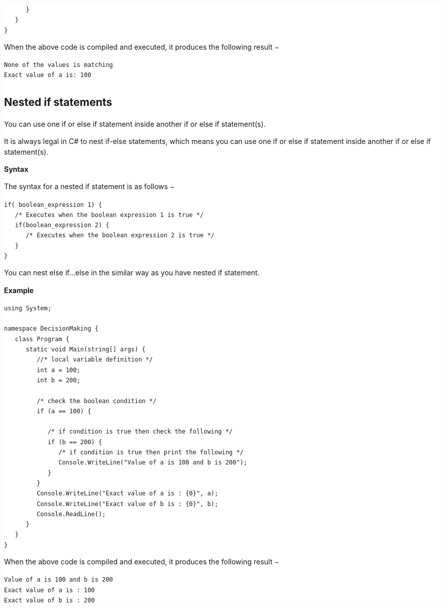```
      }
   }
}
```
When the above code is compiled and executed, it produces the following result −
```
None of the values is matching
Exact value of a is: 100
```

## Nested if statements
You can use one if or else if statement inside another if or else if statement(s).

It is always legal in C# to nest if-else statements, which means you can use one if or else if statement inside another if or else if statement(s).

**Syntax**

The syntax for a nested if statement is as follows −
```
if( boolean_expression 1) {
   /* Executes when the boolean expression 1 is true */
   if(boolean_expression 2) {
      /* Executes when the boolean expression 2 is true */
   }
}
```
You can nest else if...else in the similar way as you have nested if statement.

**Example**

```
using System;

namespace DecisionMaking {
   class Program {
      static void Main(string[] args) {
         //* local variable definition */
         int a = 100;
         int b = 200;

         /* check the boolean condition */
         if (a == 100) {

            /* if condition is true then check the following */
            if (b == 200) {
               /* if condition is true then print the following */
               Console.WriteLine("Value of a is 100 and b is 200");
            }
         }
         Console.WriteLine("Exact value of a is : {0}", a);
         Console.WriteLine("Exact value of b is : {0}", b);
         Console.ReadLine();
      }
   }
}
```
When the above code is compiled and executed, it produces the following result −
```
Value of a is 100 and b is 200
Exact value of a is : 100
Exact value of b is : 200
```
